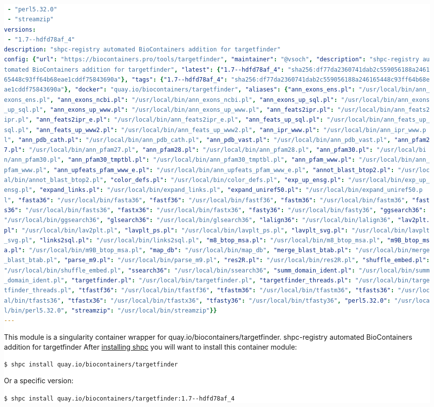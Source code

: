 ```yaml
 - "perl5.32.0"
 - "streamzip"
versions:
 - "1.7--hdfd78af_4"
description: "shpc-registry automated BioContainers addition for targetfinder"
config: {"url": "https://biocontainers.pro/tools/targetfinder", "maintainer": "@vsoch", "description": "shpc-registry automated BioContainers addition for targetfinder", "latest": {"1.7--hdfd78af_4": "sha256:df77da2360741dab2c559056188a246165448c93ff64b68eae1cddf75843690a"}, "tags": {"1.7--hdfd78af_4": "sha256:df77da2360741dab2c559056188a246165448c93ff64b68eae1cddf75843690a"}, "docker": "quay.io/biocontainers/targetfinder", "aliases": {"ann_exons_ens.pl": "/usr/local/bin/ann_exons_ens.pl", "ann_exons_ncbi.pl": "/usr/local/bin/ann_exons_ncbi.pl", "ann_exons_up_sql.pl": "/usr/local/bin/ann_exons_up_sql.pl", "ann_exons_up_www.pl": "/usr/local/bin/ann_exons_up_www.pl", "ann_feats2ipr.pl": "/usr/local/bin/ann_feats2ipr.pl", "ann_feats2ipr_e.pl": "/usr/local/bin/ann_feats2ipr_e.pl", "ann_feats_up_sql.pl": "/usr/local/bin/ann_feats_up_sql.pl", "ann_feats_up_www2.pl": "/usr/local/bin/ann_feats_up_www2.pl", "ann_ipr_www.pl": "/usr/local/bin/ann_ipr_www.pl", "ann_pdb_cath.pl": "/usr/local/bin/ann_pdb_cath.pl", "ann_pdb_vast.pl": "/usr/local/bin/ann_pdb_vast.pl", "ann_pfam27.pl": "/usr/local/bin/ann_pfam27.pl", "ann_pfam28.pl": "/usr/local/bin/ann_pfam28.pl", "ann_pfam30.pl": "/usr/local/bin/ann_pfam30.pl", "ann_pfam30_tmptbl.pl": "/usr/local/bin/ann_pfam30_tmptbl.pl", "ann_pfam_www.pl": "/usr/local/bin/ann_pfam_www.pl", "ann_upfeats_pfam_www_e.pl": "/usr/local/bin/ann_upfeats_pfam_www_e.pl", "annot_blast_btop2.pl": "/usr/local/bin/annot_blast_btop2.pl", "color_defs.pl": "/usr/local/bin/color_defs.pl", "exp_up_ensg.pl": "/usr/local/bin/exp_up_ensg.pl", "expand_links.pl": "/usr/local/bin/expand_links.pl", "expand_uniref50.pl": "/usr/local/bin/expand_uniref50.pl", "fasta36": "/usr/local/bin/fasta36", "fastf36": "/usr/local/bin/fastf36", "fastm36": "/usr/local/bin/fastm36", "fasts36": "/usr/local/bin/fasts36", "fastx36": "/usr/local/bin/fastx36", "fasty36": "/usr/local/bin/fasty36", "ggsearch36": "/usr/local/bin/ggsearch36", "glsearch36": "/usr/local/bin/glsearch36", "lalign36": "/usr/local/bin/lalign36", "lav2plt.pl": "/usr/local/bin/lav2plt.pl", "lavplt_ps.pl": "/usr/local/bin/lavplt_ps.pl", "lavplt_svg.pl": "/usr/local/bin/lavplt_svg.pl", "links2sql.pl": "/usr/local/bin/links2sql.pl", "m8_btop_msa.pl": "/usr/local/bin/m8_btop_msa.pl", "m9B_btop_msa.pl": "/usr/local/bin/m9B_btop_msa.pl", "map_db": "/usr/local/bin/map_db", "merge_blast_btab.pl": "/usr/local/bin/merge_blast_btab.pl", "parse_m9.pl": "/usr/local/bin/parse_m9.pl", "res2R.pl": "/usr/local/bin/res2R.pl", "shuffle_embed.pl": "/usr/local/bin/shuffle_embed.pl", "ssearch36": "/usr/local/bin/ssearch36", "summ_domain_ident.pl": "/usr/local/bin/summ_domain_ident.pl", "targetfinder.pl": "/usr/local/bin/targetfinder.pl", "targetfinder_threads.pl": "/usr/local/bin/targetfinder_threads.pl", "tfastf36": "/usr/local/bin/tfastf36", "tfastm36": "/usr/local/bin/tfastm36", "tfasts36": "/usr/local/bin/tfasts36", "tfastx36": "/usr/local/bin/tfastx36", "tfasty36": "/usr/local/bin/tfasty36", "perl5.32.0": "/usr/local/bin/perl5.32.0", "streamzip": "/usr/local/bin/streamzip"}}
---
```


This module is a singularity container wrapper for quay.io/biocontainers/targetfinder.
shpc-registry automated BioContainers addition for targetfinder
After [installing shpc](#install) you will want to install this container module:


```bash
$ shpc install quay.io/biocontainers/targetfinder
```

Or a specific version:

```bash
$ shpc install quay.io/biocontainers/targetfinder:1.7--hdfd78af_4
```
